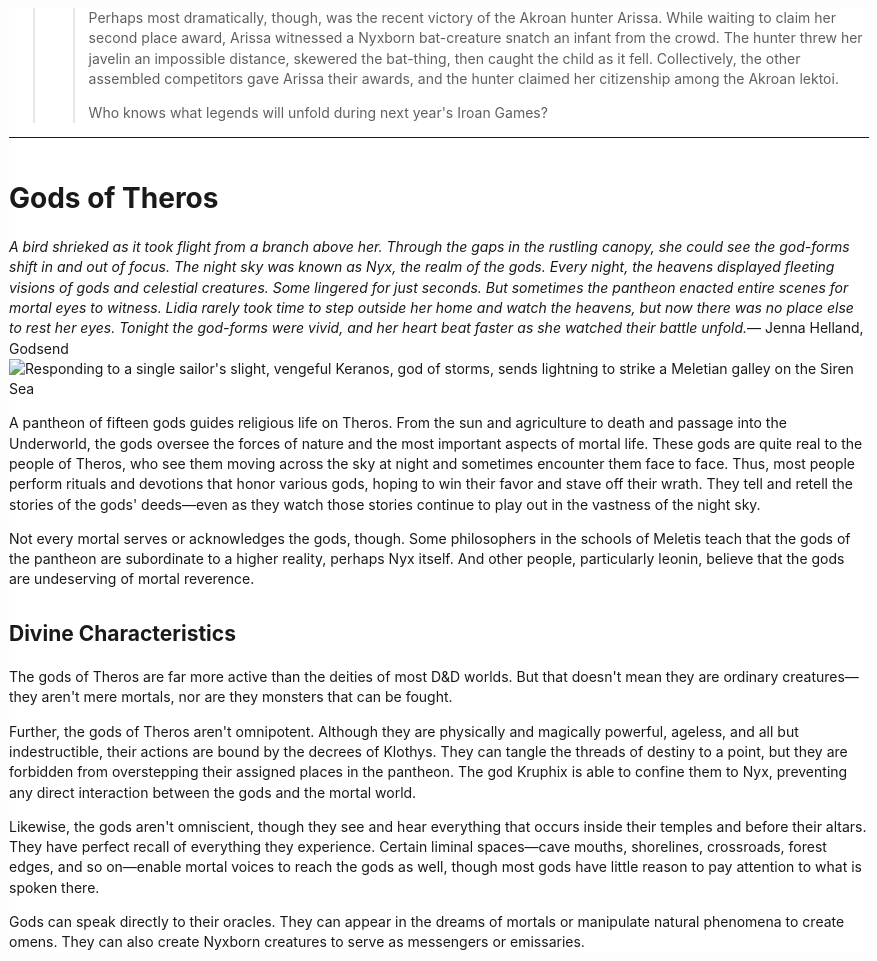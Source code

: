>>Perhaps most dramatically, though, was the recent victory of the Akroan hunter Arissa. While waiting to claim her second place award, Arissa witnessed a Nyxborn bat-creature snatch an infant from the crowd. The hunter threw her javelin an impossible distance, skewered the bat-thing, then caught the child as it fell. Collectively, the other assembled competitors gave Arissa their awards, and the hunter claimed her citizenship among the Akroan lektoi.
>>
>>Who knows what legends will unfold during next year's Iroan Games?
>>


------

# Gods of Theros

*A bird shrieked as it took flight from a branch above her. Through the gaps in the rustling canopy, she could see the god-forms shift in and out of focus. The night sky was known as Nyx, the realm of the gods. Every night, the heavens displayed fleeting visions of gods and celestial creatures. Some lingered for just seconds. But sometimes the pantheon enacted entire scenes for mortal eyes to witness. Lidia rarely took time to step outside her home and watch the heavens, but now there was no place else to rest her eyes. Tonight the god-forms were vivid, and her heart beat faster as she watched their battle unfold.*— Jenna Helland, Godsend![Responding to a single sailor's slight, vengeful Keranos, god of storms, sends lightning to strike a Meletian galley on the Siren Sea](img/book/MOT/022-02-01.webp)

A pantheon of fifteen gods guides religious life on Theros. From the sun and agriculture to death and passage into the Underworld, the gods oversee the forces of nature and the most important aspects of mortal life. These gods are quite real to the people of Theros, who see them moving across the sky at night and sometimes encounter them face to face. Thus, most people perform rituals and devotions that honor various gods, hoping to win their favor and stave off their wrath. They tell and retell the stories of the gods' deeds—even as they watch those stories continue to play out in the vastness of the night sky.

Not every mortal serves or acknowledges the gods, though. Some philosophers in the schools of Meletis teach that the gods of the pantheon are subordinate to a higher reality, perhaps Nyx itself. And other people, particularly leonin, believe that the gods are undeserving of mortal reverence.

## Divine Characteristics

The gods of Theros are far more active than the deities of most D&D worlds. But that doesn't mean they are ordinary creatures—they aren't mere mortals, nor are they monsters that can be fought.

Further, the gods of Theros aren't omnipotent. Although they are physically and magically powerful, ageless, and all but indestructible, their actions are bound by the decrees of Klothys. They can tangle the threads of destiny to a point, but they are forbidden from overstepping their assigned places in the pantheon. The god Kruphix is able to confine them to Nyx, preventing any direct interaction between the gods and the mortal world.

Likewise, the gods aren't omniscient, though they see and hear everything that occurs inside their temples and before their altars. They have perfect recall of everything they experience. Certain liminal spaces—cave mouths, shorelines, crossroads, forest edges, and so on—enable mortal voices to reach the gods as well, though most gods have little reason to pay attention to what is spoken there.

Gods can speak directly to their oracles. They can appear in the dreams of mortals or manipulate natural phenomena to create omens. They can also create Nyxborn creatures to serve as messengers or emissaries.
